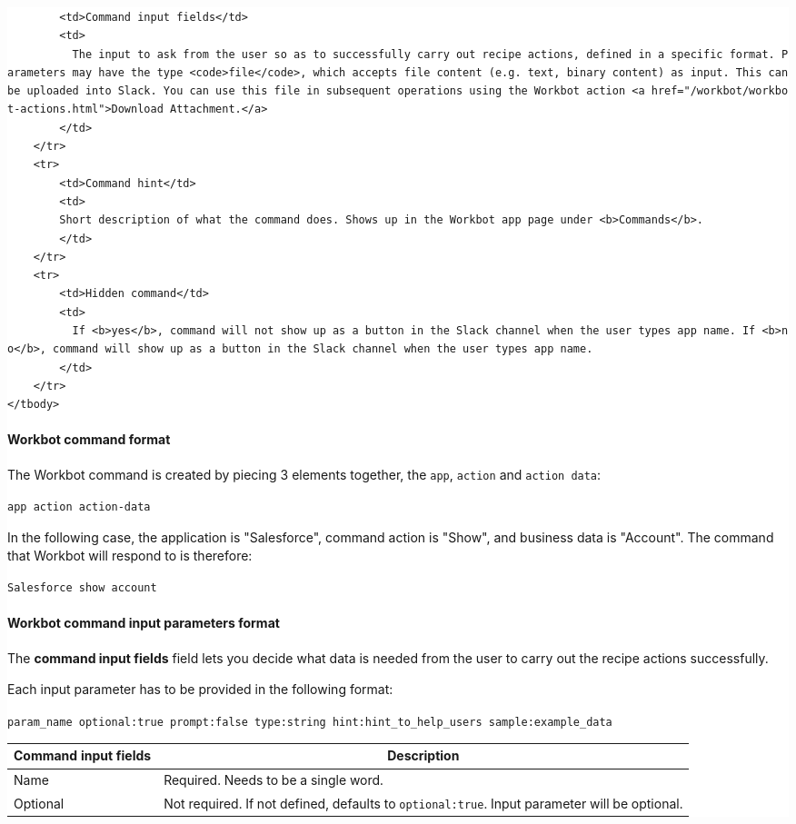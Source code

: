             <td>Command input fields</td>
            <td>
              The input to ask from the user so as to successfully carry out recipe actions, defined in a specific format. Parameters may have the type <code>file</code>, which accepts file content (e.g. text, binary content) as input. This can be uploaded into Slack. You can use this file in subsequent operations using the Workbot action <a href="/workbot/workbot-actions.html">Download Attachment.</a>
            </td>
        </tr>
        <tr>
            <td>Command hint</td>
            <td>
            Short description of what the command does. Shows up in the Workbot app page under <b>Commands</b>.
            </td>
        </tr>
        <tr>
            <td>Hidden command</td>
            <td>
              If <b>yes</b>, command will not show up as a button in the Slack channel when the user types app name. If <b>no</b>, command will show up as a button in the Slack channel when the user types app name.
            </td>
        </tr>
    </tbody>
</table>

#### Workbot command format
The Workbot command is created by piecing 3 elements together, the `app`, `action` and `action data`:

```
app action action-data
```

In the following case, the application is "Salesforce", command action is "Show", and business data is "Account". The command that Workbot will respond to is therefore:

```
Salesforce show account
```

#### Workbot command input parameters format
The **command input fields** field lets you decide what data is needed from the user to carry out the recipe actions successfully.

Each input parameter has to be provided in the following format:

```
param_name optional:true prompt:false type:string hint:hint_to_help_users sample:example_data
```

<table class="unchanged rich-diff-level-one">
    <thead>
        <tr>
            <th>Command input fields</th>
            <th>Description</th>
        </tr>
    </thead>
    <tbody>
        <tr>
            <td>Name</td>
            <td>Required. Needs to be a single word.</td>
        </tr>
        <tr>
            <td>Optional</td>
            <td>
              Not required. If not defined, defaults to <code>optional:true</code>. Input parameter will be optional.
            </td>